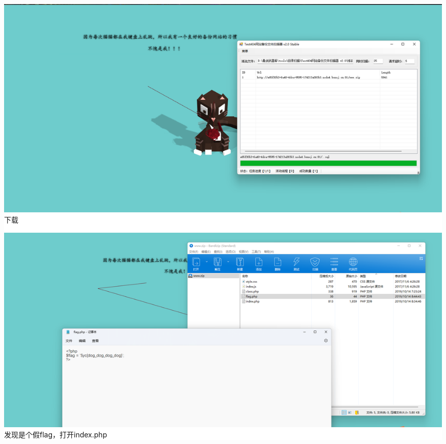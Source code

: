 
![upload successful](./images/pasted-106.png)
下载

![upload successful](./images/pasted-107.png)
发现是个假flag，打开index.php
